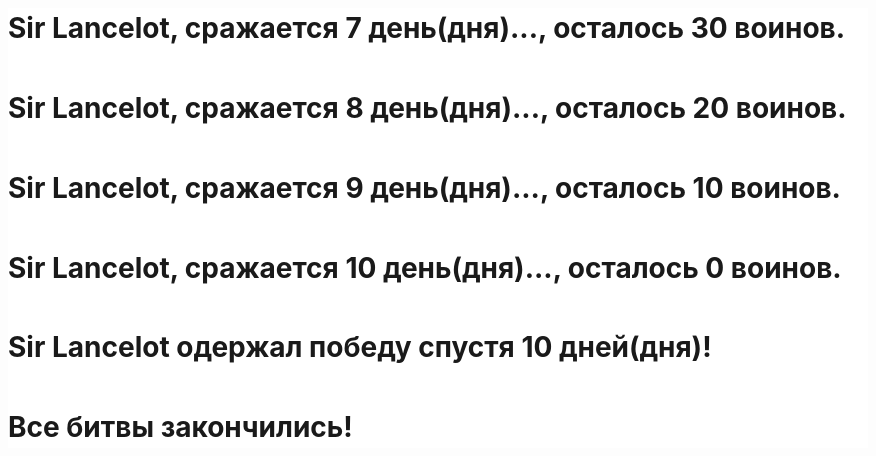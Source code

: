 # Sir Lancelot, сражается 7 день(дня)..., осталось 30 воинов.
# Sir Lancelot, сражается 8 день(дня)..., осталось 20 воинов.
# Sir Lancelot, сражается 9 день(дня)..., осталось 10 воинов.
# Sir Lancelot, сражается 10 день(дня)..., осталось 0 воинов.
# Sir Lancelot одержал победу спустя 10 дней(дня)!
# Все битвы закончились!
